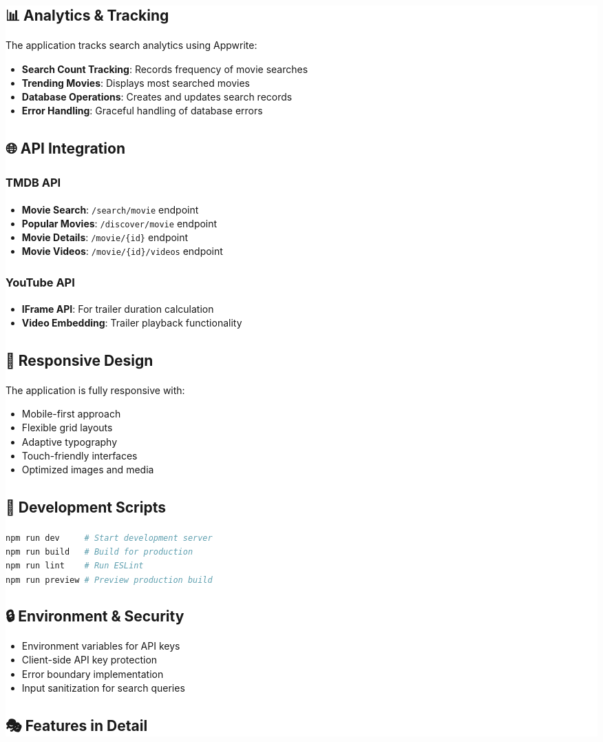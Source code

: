## 📊 Analytics & Tracking

The application tracks search analytics using Appwrite:

- **Search Count Tracking**: Records frequency of movie searches
- **Trending Movies**: Displays most searched movies
- **Database Operations**: Creates and updates search records
- **Error Handling**: Graceful handling of database errors

## 🌐 API Integration

### TMDB API

- **Movie Search**: `/search/movie` endpoint
- **Popular Movies**: `/discover/movie` endpoint
- **Movie Details**: `/movie/{id}` endpoint
- **Movie Videos**: `/movie/{id}/videos` endpoint

### YouTube API

- **IFrame API**: For trailer duration calculation
- **Video Embedding**: Trailer playback functionality

## 📱 Responsive Design

The application is fully responsive with:

- Mobile-first approach
- Flexible grid layouts
- Adaptive typography
- Touch-friendly interfaces
- Optimized images and media

## 🚧 Development Scripts

```bash
npm run dev     # Start development server
npm run build   # Build for production
npm run lint    # Run ESLint
npm run preview # Preview production build
```

## 🔒 Environment & Security

- Environment variables for API keys
- Client-side API key protection
- Error boundary implementation
- Input sanitization for search queries

## 🎭 Features in Detail
